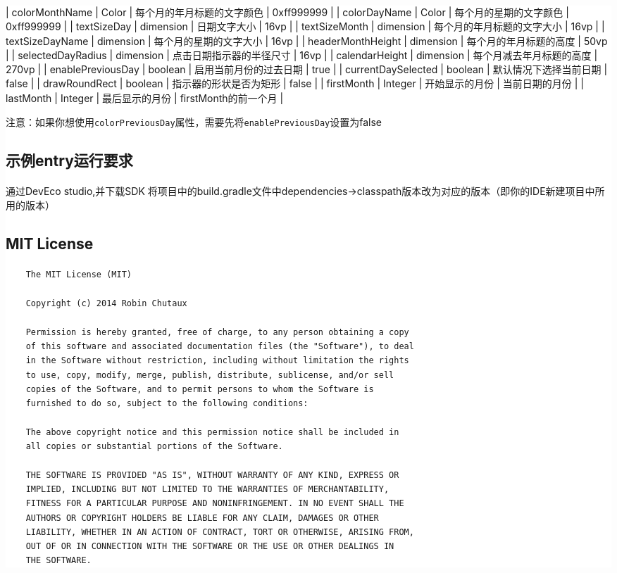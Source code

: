 | colorMonthName             | Color     | 每个月的年月标题的文字颜色 | 0xff999999        |
| colorDayName               | Color     | 每个月的星期的文字颜色    | 0xff999999        |
| textSizeDay                | dimension | 日期文字大小            | 16vp              |
| textSizeMonth              | dimension | 每个月的年月标题的文字大小 | 16vp              |
| textSizeDayName            | dimension | 每个月的星期的文字大小    | 16vp              |
| headerMonthHeight          | dimension | 每个月的年月标题的高度    | 50vp              |
| selectedDayRadius          | dimension | 点击日期指示器的半径尺寸   | 16vp              |
| calendarHeight             | dimension | 每个月减去年月标题的高度   | 270vp             |
| enablePreviousDay          | boolean   | 启用当前月份的过去日期     | true              |
| currentDaySelected         | boolean   | 默认情况下选择当前日期     | false             |
| drawRoundRect              | boolean   | 指示器的形状是否为矩形     | false             |
| firstMonth                 | Integer   | 开始显示的月份           | 当前日期的月份       |
| lastMonth                  | Integer   | 最后显示的月份           | firstMonth的前一个月 |

注意：如果你想使用`colorPreviousDay`属性，需要先将`enablePreviousDay`设置为false

## 示例entry运行要求
通过DevEco studio,并下载SDK
将项目中的build.gradle文件中dependencies→classpath版本改为对应的版本（即你的IDE新建项目中所用的版本）

## MIT License
```
    The MIT License (MIT)

    Copyright (c) 2014 Robin Chutaux

    Permission is hereby granted, free of charge, to any person obtaining a copy
    of this software and associated documentation files (the "Software"), to deal
    in the Software without restriction, including without limitation the rights
    to use, copy, modify, merge, publish, distribute, sublicense, and/or sell
    copies of the Software, and to permit persons to whom the Software is
    furnished to do so, subject to the following conditions:

    The above copyright notice and this permission notice shall be included in
    all copies or substantial portions of the Software.

    THE SOFTWARE IS PROVIDED "AS IS", WITHOUT WARRANTY OF ANY KIND, EXPRESS OR
    IMPLIED, INCLUDING BUT NOT LIMITED TO THE WARRANTIES OF MERCHANTABILITY,
    FITNESS FOR A PARTICULAR PURPOSE AND NONINFRINGEMENT. IN NO EVENT SHALL THE
    AUTHORS OR COPYRIGHT HOLDERS BE LIABLE FOR ANY CLAIM, DAMAGES OR OTHER
    LIABILITY, WHETHER IN AN ACTION OF CONTRACT, TORT OR OTHERWISE, ARISING FROM,
    OUT OF OR IN CONNECTION WITH THE SOFTWARE OR THE USE OR OTHER DEALINGS IN
    THE SOFTWARE.
```
